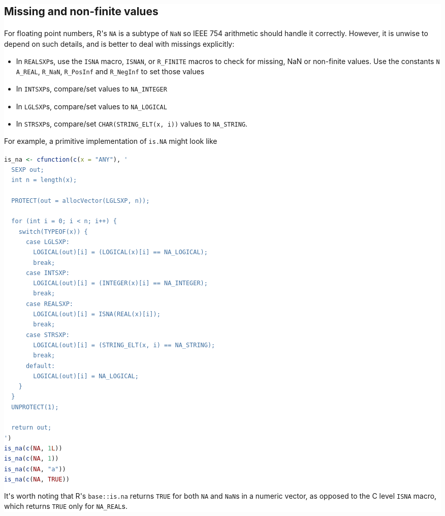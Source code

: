 ## Missing and non-finite values

For floating point numbers, R's `NA` is a subtype of `NaN` so IEEE 754 arithmetic should handle it correctly. However, it is unwise to depend on such details, and is better to deal with missings explicitly:

* In `REALSXP`s, use the `ISNA` macro, `ISNAN`, or `R_FINITE` macros to check for missing, NaN or non-finite values.  Use the constants `NA_REAL`, `R_NaN`, `R_PosInf` and `R_NegInf` to set those values

* In `INTSXP`s, compare/set values to `NA_INTEGER`

* In `LGLSXP`s, compare/set values to `NA_LOGICAL`

* In `STRSXP`s, compare/set `CHAR(STRING_ELT(x, i))` values to `NA_STRING`. 

For example, a primitive implementation of `is.NA` might look like

```R
is_na <- cfunction(c(x = "ANY"), '
  SEXP out;
  int n = length(x);

  PROTECT(out = allocVector(LGLSXP, n));

  for (int i = 0; i < n; i++) {
    switch(TYPEOF(x)) {
      case LGLSXP:
        LOGICAL(out)[i] = (LOGICAL(x)[i] == NA_LOGICAL);
        break;
      case INTSXP:
        LOGICAL(out)[i] = (INTEGER(x)[i] == NA_INTEGER);
        break;
      case REALSXP:
        LOGICAL(out)[i] = ISNA(REAL(x)[i]);
        break;
      case STRSXP:
        LOGICAL(out)[i] = (STRING_ELT(x, i) == NA_STRING);
        break;
      default:
        LOGICAL(out)[i] = NA_LOGICAL;
    }
  }
  UNPROTECT(1);

  return out;
')
is_na(c(NA, 1L))
is_na(c(NA, 1))
is_na(c(NA, "a"))
is_na(c(NA, TRUE))
```

It's worth noting that R's `base::is.na` returns `TRUE` for both `NA` and `NaN`s in a numeric vector, as opposed to the C level `ISNA` macro, which returns `TRUE` only for `NA_REAL`s.
